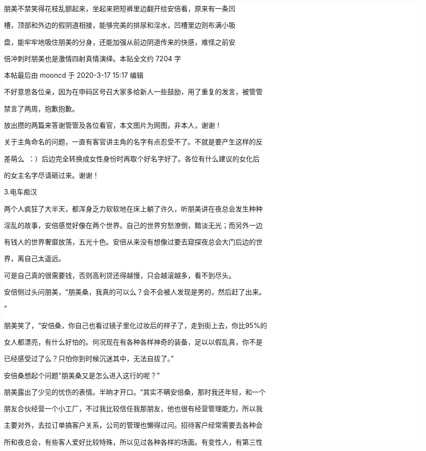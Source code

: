 

朋美不禁笑得花枝乱颤起来，坐起来把短裤里边翻开给安倍看，原来有一条凹

槽，顶部和外边的假阴道相接，能够完美的排尿和淫水，凹槽里边则布满小吸

盘，能牢牢地吸住朋美的分身，还能加强从前边阴道传来的快感，难怪之前安

倍冲刺时朋美也是激情四射真情演绎。本贴全文约 7204 字

本帖最后由 mooncd 于 2020-3-17 15:17 编辑

不好意思各位亲，因为在申码区号召大家多给新人一些鼓励，用了重复的发言，被管管

禁言了两周，抱歉抱歉。

放出攒的两篇来答谢管管及各位看官，本文图片为网图，非本人，谢谢！

关于主角命名的问题，一直有客官讲主角的名字有点忍受不了。不就是要产生这样的反

差萌么  ：）后边完全转换成女性身份时再取个好名字好了。各位有什么建议的女化后

的女主名字尽请砸过来。谢谢！



3.电车痴汉



两个人疯狂了大半天，都浑身乏力软软地在床上躺了许久，听朋美讲在夜总会发生种种

淫乱的故事，安倍感觉好像在两个世界。自己的世界穷愁潦倒，黯淡无光；而另外一边

有钱人的世界奢靡放荡，五光十色。安倍从来没有想像过要去窥探夜总会大门后边的世

界，离自己太遥远。



可是自己真的很需要钱，否则高利贷还得越慢，只会越滚越多，看不到尽头。





安倍侧过头问朋美，“朋美桑，我真的可以么？会不会被人发现是男的，然后赶了出来。

”



朋美笑了，“安倍桑，你自己也看过镜子里化过妆后的样子了，走到街上去，你比95%的

女人都漂亮，有什么好怕的。何况现在有各种各样神奇的装备，足以以假乱真，你不是

已经感受过了么？只怕你到时候沉迷其中，无法自拔了。”

安倍桑想起个问题“朋美桑又是怎么进入这行的呢？”



朋美露出了少见的忧伤的表情。半晌才开口。“其实不瞒安倍桑，那时我还年轻，和一个

朋友合伙经营一个小工厂，不过我比较信任我那朋友，他也很有经营管理能力，所以我

主要对外，去拉订单搞客户关系，公司的管理也懒得过问。招待客户经常需要去各种会

所和夜总会，有些客人爱好比较特殊，所以见过各种各样的场面。有变性人，有第三性
